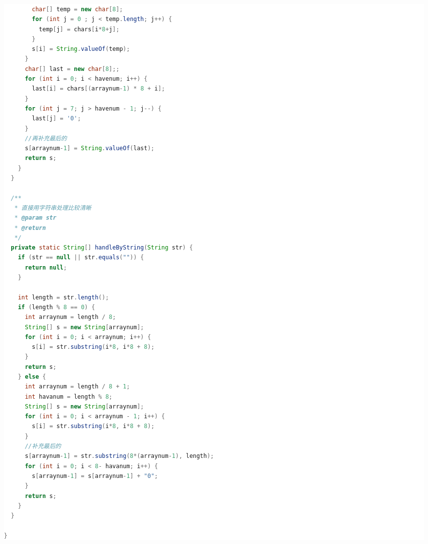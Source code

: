 ```java
        char[] temp = new char[8];
        for (int j = 0 ; j < temp.length; j++) {
          temp[j] = chars[i*8+j];
        }
        s[i] = String.valueOf(temp);
      }
      char[] last = new char[8];;
      for (int i = 0; i < havenum; i++) {
        last[i] = chars[(arraynum-1) * 8 + i];
      }
      for (int j = 7; j > havenum - 1; j--) {
        last[j] = '0';
      }
      //再补充最后的
      s[arraynum-1] = String.valueOf(last);
      return s;
    }
  }

  /**
   * 直接用字符串处理比较清晰
   * @param str
   * @return
   */
  private static String[] handleByString(String str) {
    if (str == null || str.equals("")) {
      return null;
    }

    int length = str.length();
    if (length % 8 == 0) {
      int arraynum = length / 8;
      String[] s = new String[arraynum];
      for (int i = 0; i < arraynum; i++) {
        s[i] = str.substring(i*8, i*8 + 8);
      }
      return s;
    } else {
      int arraynum = length / 8 + 1;
      int havanum = length % 8;
      String[] s = new String[arraynum];
      for (int i = 0; i < arraynum - 1; i++) {
        s[i] = str.substring(i*8, i*8 + 8);
      }
      //补充最后的
      s[arraynum-1] = str.substring(8*(arraynum-1), length);
      for (int i = 0; i < 8- havanum; i++) {
        s[arraynum-1] = s[arraynum-1] + "0";
      }
      return s;
    }
  }

}

```

